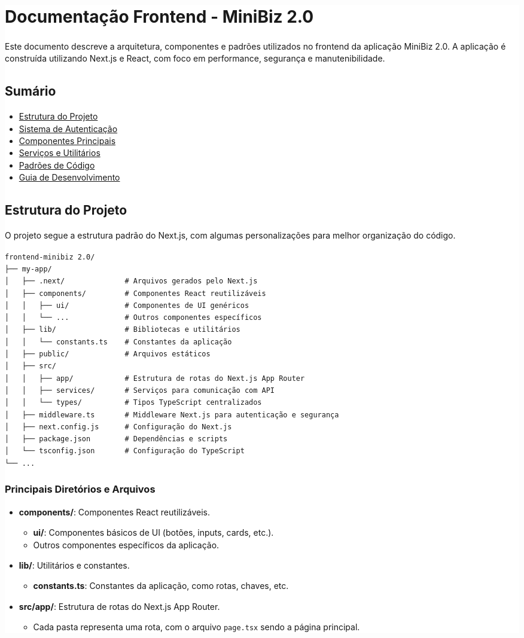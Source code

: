 # Documentação Frontend - MiniBiz 2.0

Este documento descreve a arquitetura, componentes e padrões utilizados no frontend da aplicação MiniBiz 2.0. A aplicação é construída utilizando Next.js e React, com foco em performance, segurança e manutenibilidade.

## Sumário

- [Estrutura do Projeto](#estrutura-do-projeto)
- [Sistema de Autenticação](#sistema-de-autenticação)
- [Componentes Principais](#componentes-principais)
- [Serviços e Utilitários](#serviços-e-utilitários)
- [Padrões de Código](#padrões-de-código)
- [Guia de Desenvolvimento](#guia-de-desenvolvimento)

## Estrutura do Projeto

O projeto segue a estrutura padrão do Next.js, com algumas personalizações para melhor organização do código.

```
frontend-minibiz 2.0/
├── my-app/
│   ├── .next/              # Arquivos gerados pelo Next.js
│   ├── components/         # Componentes React reutilizáveis
│   │   ├── ui/             # Componentes de UI genéricos
│   │   └── ...             # Outros componentes específicos
│   ├── lib/                # Bibliotecas e utilitários
│   │   └── constants.ts    # Constantes da aplicação
│   ├── public/             # Arquivos estáticos
│   ├── src/
│   │   ├── app/            # Estrutura de rotas do Next.js App Router
│   │   ├── services/       # Serviços para comunicação com API
│   │   └── types/          # Tipos TypeScript centralizados
│   ├── middleware.ts       # Middleware Next.js para autenticação e segurança
│   ├── next.config.js      # Configuração do Next.js
│   ├── package.json        # Dependências e scripts
│   └── tsconfig.json       # Configuração do TypeScript
└── ...
```

### Principais Diretórios e Arquivos

- **components/**: Componentes React reutilizáveis.
  - **ui/**: Componentes básicos de UI (botões, inputs, cards, etc.).
  - Outros componentes específicos da aplicação.

- **lib/**: Utilitários e constantes.
  - **constants.ts**: Constantes da aplicação, como rotas, chaves, etc.

- **src/app/**: Estrutura de rotas do Next.js App Router.
  - Cada pasta representa uma rota, com o arquivo `page.tsx` sendo a página principal.
